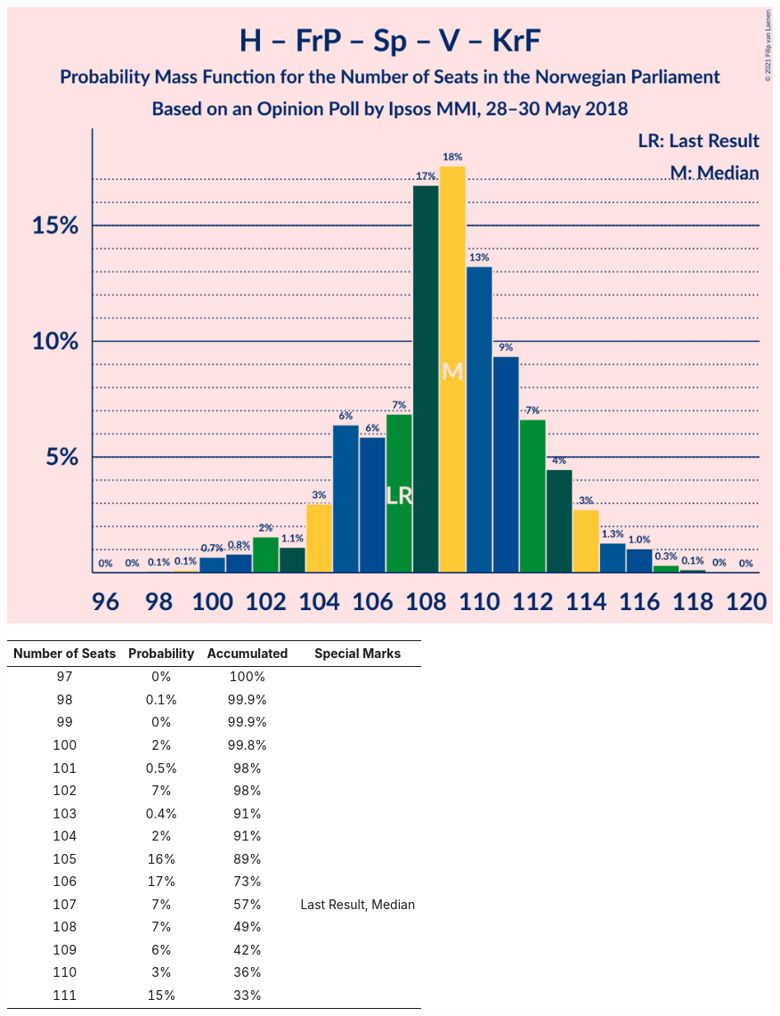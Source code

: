 ![Graph with seats probability mass function not yet produced](2018-05-30-IpsosMMI-coalitions-seats-pmf-h–frp–sp–v–krf.png "Seats Probability Mass Function")

| Number of Seats | Probability | Accumulated | Special Marks |
|:---------------:|:-----------:|:-----------:|:-------------:|
| 97 | 0% | 100% |  |
| 98 | 0.1% | 99.9% |  |
| 99 | 0% | 99.9% |  |
| 100 | 2% | 99.8% |  |
| 101 | 0.5% | 98% |  |
| 102 | 7% | 98% |  |
| 103 | 0.4% | 91% |  |
| 104 | 2% | 91% |  |
| 105 | 16% | 89% |  |
| 106 | 17% | 73% |  |
| 107 | 7% | 57% | Last Result, Median |
| 108 | 7% | 49% |  |
| 109 | 6% | 42% |  |
| 110 | 3% | 36% |  |
| 111 | 15% | 33% |  |
